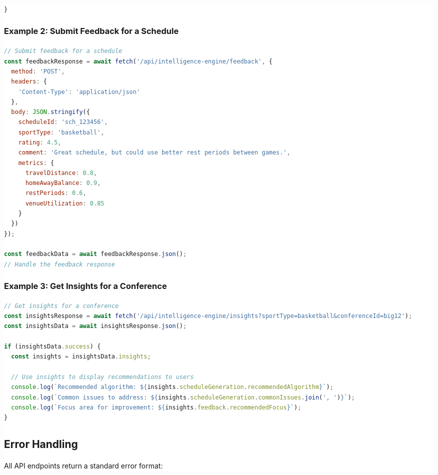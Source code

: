 ```javascript
}
```

### Example 2: Submit Feedback for a Schedule

```javascript
// Submit feedback for a schedule
const feedbackResponse = await fetch('/api/intelligence-engine/feedback', {
  method: 'POST',
  headers: {
    'Content-Type': 'application/json'
  },
  body: JSON.stringify({
    scheduleId: 'sch_123456',
    sportType: 'basketball',
    rating: 4.5,
    comment: 'Great schedule, but could use better rest periods between games.',
    metrics: {
      travelDistance: 0.8,
      homeAwayBalance: 0.9,
      restPeriods: 0.6,
      venueUtilization: 0.85
    }
  })
});

const feedbackData = await feedbackResponse.json();
// Handle the feedback response
```

### Example 3: Get Insights for a Conference

```javascript
// Get insights for a conference
const insightsResponse = await fetch('/api/intelligence-engine/insights?sportType=basketball&conferenceId=big12');
const insightsData = await insightsResponse.json();

if (insightsData.success) {
  const insights = insightsData.insights;
  
  // Use insights to display recommendations to users
  console.log(`Recommended algorithm: ${insights.scheduleGeneration.recommendedAlgorithm}`);
  console.log(`Common issues to address: ${insights.scheduleGeneration.commonIssues.join(', ')}`);
  console.log(`Focus area for improvement: ${insights.feedback.recommendedFocus}`);
}
```

## Error Handling

All API endpoints return a standard error format:
